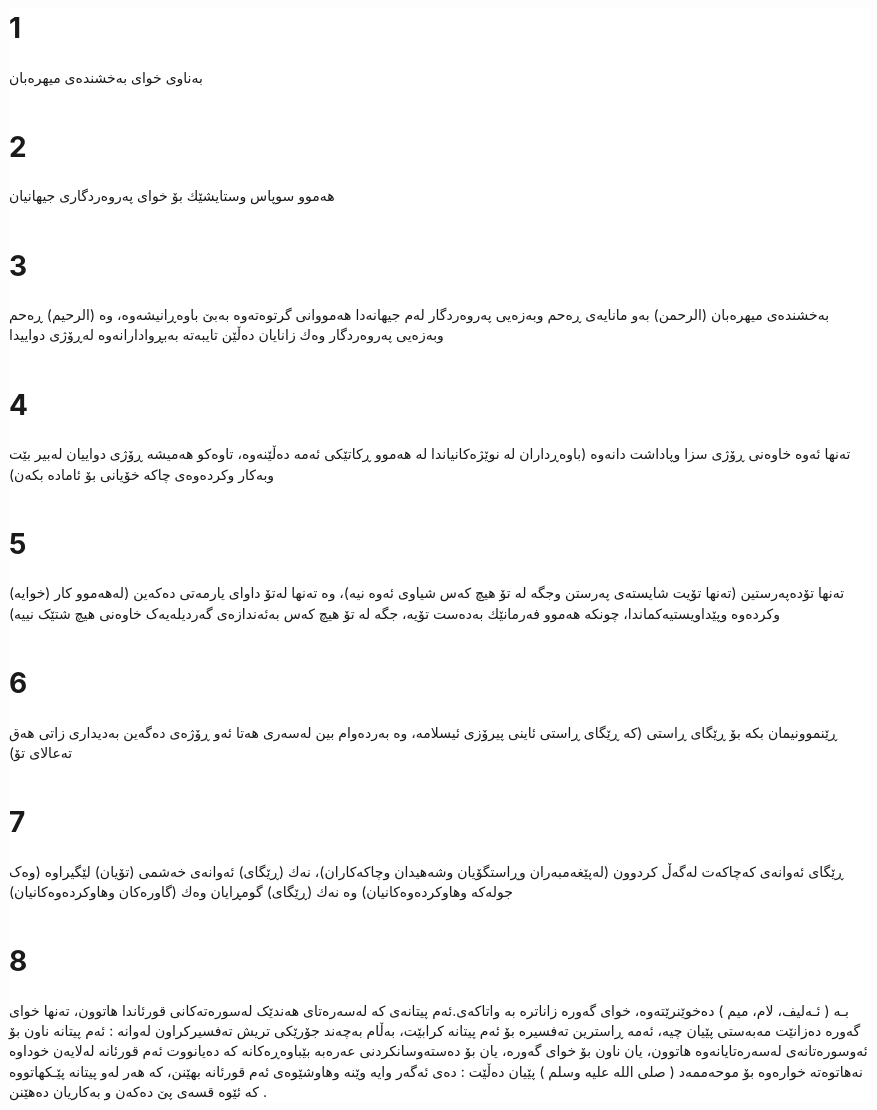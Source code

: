 

# 1

بەناوی خوای بەخشندەی میهرەبان

# 2

ھەموو سوپاس وستایشێك بۆ خوای پەروەردگاری جیھانیان

# 3

بەخشندەی میھرەبان (الرحمن) بەو مانایەی ڕەحم وبەزەیی پەروەردگار لەم جیھانەدا ھەمووانی گرتوەتەوە بەبێ باوەڕانیشەوە، وە (الرحیم) ڕەحم وبەزەیی پەروەردگار وەك زانایان دەڵێن تایبەتە بەبڕوادارانەوە لەڕۆژی دواییدا

# 4

تەنھا ئەوە خاوەنی ڕۆژی سزا وپاداشت دانەوە (باوەڕداران لە نوێژەکانیاندا لە ھەموو ڕکاتێکی ئەمە دەڵێنەوە، تاوەکو ھەمیشە ڕۆژی دواییان لەبیر بێت وبەکار وکردەوەی چاکە خۆیانی بۆ ئامادە بکەن)

# 5

(خوایە) تەنھا تۆدەپەرستین (تەنھا تۆیت شایستەی پەرستن وجگە لە تۆ ھیچ کەس شیاوی ئەوە نیە)، وە تەنھا لەتۆ داوای یارمەتی دەکەین (لەھەموو کار وکردەوە وپێداویستیەکماندا، چونکە ھەموو فەرمانێك بەدەست تۆیە، جگە لە تۆ ھیچ کەس بەئەندازەی گەردیلەیەک خاوەنی ھیچ شتێک نییە)

# 6

ڕێنموونیمان بکە بۆ ڕێگای ڕاستی (کە ڕێگای ڕاستی ئاینی پیرۆزی ئیسلامه، وە بەردەوام بین لەسەری ھەتا ئەو ڕۆژەی دەگەین بەدیداری زاتی ھەق تەعالای تۆ)

# 7

ڕێگای ئەوانەی کەچاکەت لەگەڵ کردوون (لەپێغەمبەران وڕاستگۆیان وشەھیدان وچاکەکاران)، نەك (ڕێگای) ئەوانەی خەشمی (تۆیان) لێگیراوە (وەک جولەکە وھاوکردەوەکانیان) وە نەك (ڕێگای) گومڕایان وەك (گاورەکان وھاوکردەوەکانیان)

# 8

بـە ( ئـەلیف، لام، میم ) دەخوێنرێتەوە، خوای گەورە زاناترە بە واتاکەی.ئەم پیتانەی کە لەسەرەتای ھەندێک لەسورەتەکانی قورئاندا ھاتوون، تەنھا خوای گەورە دەزانێت مەبەستی پێیان چیە، ئەمە ڕاسترین تەفسیرە بۆ ئەم پیتانە کرابێت، بەڵام بەچەند جۆرێکی تریش تەفسیرکراون لەوانە : ئەم پیتانە ناون بۆ ئەوسورەتانەی لەسەرەتایانەوە ھاتوون، یان ناون بۆ خوای گەورە، یان بۆ دەستەوسانکردنی عەرەبە بێباوەڕەکانە کە دەیانووت ئەم قورئانە لەلایەن خوداوە نەھاتوەتە خوارەوە بۆ موحەممەد ( صلى الله عليه وسلم ) پێیان دەڵێت : دەی ئەگەر وایە وێنە وھاوشێوەی ئەم قورئانە بھێنن، کە ھەر لەو پیتانە پێـکھاتووە کە ئێوە قسەی پێ دەکەن و بەکاریان دەھێنن .
